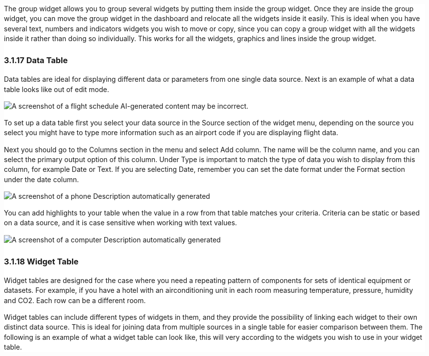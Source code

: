 The group widget allows you to group several widgets by putting them
inside the group widget. Once they are inside the group widget, you can
move the group widget in the dashboard and relocate all the widgets
inside it easily. This is ideal when you have several text, numbers and
indicators widgets you wish to move or copy, since you can copy a group
widget with all the widgets inside it rather than doing so individually.
This works for all the widgets, graphics and lines inside the group
widget.

### 3.1.17 Data Table

Data tables are ideal for displaying different data or parameters from
one single data source. Next is an example of what a data table looks
like out of edit mode.

![A screenshot of a flight schedule AI-generated content may be
incorrect.](~/assets/dashboards/image84.png)

To set up a data table first you select your data source in the Source
section of the widget menu, depending on the source you select you might
have to type more information such as an airport code if you are
displaying flight data.

Next you should go to the Columns section in the menu and select Add
column. The name will be the column name, and you can select the primary
output option of this column. Under Type is important to match the type
of data you wish to display from this column, for example Date or Text.
If you are selecting Date, remember you can set the date format under
the Format section under the date column.

![A screenshot of a phone Description automatically
generated](~/assets/dashboards/image85.png)

You can add highlights to your table when the value in a row from that
table matches your criteria. Criteria can be static or based on a data
source, and it is case sensitive when working with text values.

![A screenshot of a computer Description automatically
generated](~/assets/dashboards/image86.png)

### 3.1.18 Widget Table

Widget tables are designed for the case where you need a repeating
pattern of components for sets of identical equipment or datasets. For
example, if you have a hotel with an airconditioning unit in each room
measuring temperature, pressure, humidity and CO2. Each row can be a
different room.

Widget tables can include different types of widgets in them, and they
provide the possibility of linking each widget to their own distinct
data source. This is ideal for joining data from multiple sources in a
single table for easier comparison between them. The following is an
example of what a widget table can look like, this will very according
to the widgets you wish to use in your widget table.
